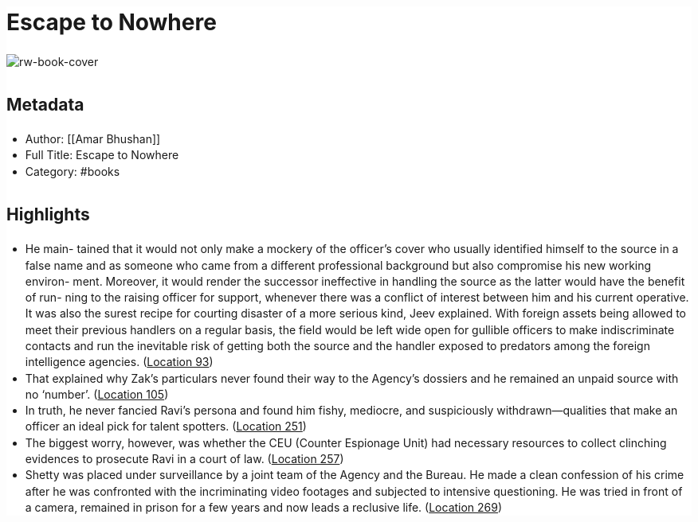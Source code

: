 # Escape to Nowhere

![rw-book-cover](https://m.media-amazon.com/images/I/71xdA0LsrtL._SY160.jpg)

## Metadata
- Author: [[Amar Bhushan]]
- Full Title: Escape to Nowhere
- Category: #books

## Highlights
- He main- tained that it would not only make a mockery of the officer’s cover who usually identified himself to the source in a false name and as someone who came from a different professional background but also compromise his new working environ- ment. Moreover, it would render the successor ineffective in handling the source as the latter would have the benefit of run- ning to the raising officer for support, whenever there was a conflict of interest between him and his current operative. It was also the surest recipe for courting disaster of a more serious kind, Jeev explained. With foreign assets being allowed to meet their previous handlers on a regular basis, the field would be left wide open for gullible officers to make indiscriminate contacts and run the inevitable risk of getting both the source and the handler exposed to predators among the foreign intelligence agencies. ([Location 93](https://readwise.io/to_kindle?action=open&asin=B008NXNCQU&location=93))
- That explained why Zak’s particulars never found their way to the Agency’s dossiers and he remained an unpaid source with no ‘number’. ([Location 105](https://readwise.io/to_kindle?action=open&asin=B008NXNCQU&location=105))
- In truth, he never fancied Ravi’s persona and found him fishy, mediocre, and suspiciously withdrawn—qualities that make an officer an ideal pick for talent spotters. ([Location 251](https://readwise.io/to_kindle?action=open&asin=B008NXNCQU&location=251))
- The biggest worry, however, was whether the CEU (Counter Espionage Unit) had necessary resources to collect clinching evidences to prosecute Ravi in a court of law. ([Location 257](https://readwise.io/to_kindle?action=open&asin=B008NXNCQU&location=257))
- Shetty was placed under surveillance by a joint team of the Agency and the Bureau. He made a clean confession of his crime after he was confronted with the incriminating video footages and subjected to intensive questioning. He was tried in front of a camera, remained in prison for a few years and now leads a reclusive life. ([Location 269](https://readwise.io/to_kindle?action=open&asin=B008NXNCQU&location=269))